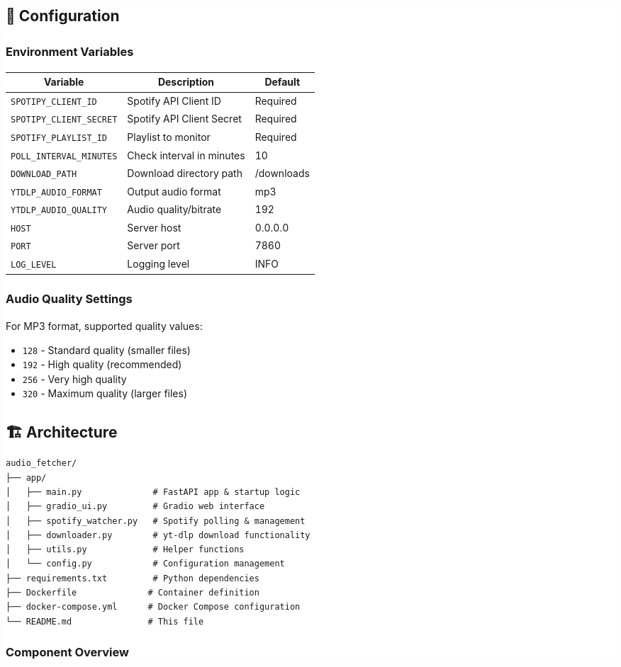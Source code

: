 ## 🔧 Configuration

### Environment Variables

| Variable                | Description               | Default    |
| ----------------------- | ------------------------- | ---------- |
| `SPOTIPY_CLIENT_ID`     | Spotify API Client ID     | Required   |
| `SPOTIPY_CLIENT_SECRET` | Spotify API Client Secret | Required   |
| `SPOTIFY_PLAYLIST_ID`   | Playlist to monitor       | Required   |
| `POLL_INTERVAL_MINUTES` | Check interval in minutes | 10         |
| `DOWNLOAD_PATH`         | Download directory path   | /downloads |
| `YTDLP_AUDIO_FORMAT`    | Output audio format       | mp3        |
| `YTDLP_AUDIO_QUALITY`   | Audio quality/bitrate     | 192        |
| `HOST`                  | Server host               | 0.0.0.0    |
| `PORT`                  | Server port               | 7860       |
| `LOG_LEVEL`             | Logging level             | INFO       |

### Audio Quality Settings

For MP3 format, supported quality values:

- `128` - Standard quality (smaller files)
- `192` - High quality (recommended)
- `256` - Very high quality
- `320` - Maximum quality (larger files)

## 🏗️ Architecture

```
audio_fetcher/
├── app/
│   ├── main.py              # FastAPI app & startup logic
│   ├── gradio_ui.py         # Gradio web interface
│   ├── spotify_watcher.py   # Spotify polling & management
│   ├── downloader.py        # yt-dlp download functionality
│   ├── utils.py             # Helper functions
│   └── config.py            # Configuration management
├── requirements.txt         # Python dependencies
├── Dockerfile              # Container definition
├── docker-compose.yml      # Docker Compose configuration
└── README.md               # This file
```

### Component Overview
